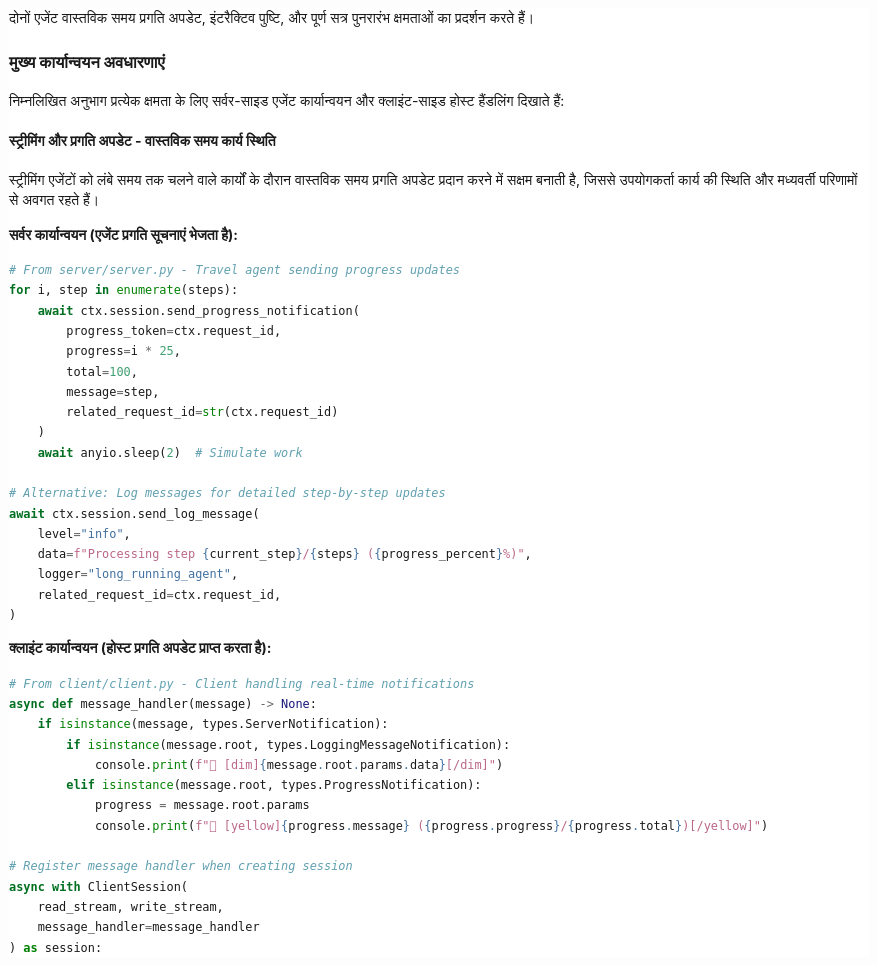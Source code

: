 दोनों एजेंट वास्तविक समय प्रगति अपडेट, इंटरैक्टिव पुष्टि, और पूर्ण सत्र पुनरारंभ क्षमताओं का प्रदर्शन करते हैं।

### मुख्य कार्यान्वयन अवधारणाएं

निम्नलिखित अनुभाग प्रत्येक क्षमता के लिए सर्वर-साइड एजेंट कार्यान्वयन और क्लाइंट-साइड होस्ट हैंडलिंग दिखाते हैं:

#### स्ट्रीमिंग और प्रगति अपडेट - वास्तविक समय कार्य स्थिति

स्ट्रीमिंग एजेंटों को लंबे समय तक चलने वाले कार्यों के दौरान वास्तविक समय प्रगति अपडेट प्रदान करने में सक्षम बनाती है, जिससे उपयोगकर्ता कार्य की स्थिति और मध्यवर्ती परिणामों से अवगत रहते हैं।

**सर्वर कार्यान्वयन (एजेंट प्रगति सूचनाएं भेजता है):**

```python
# From server/server.py - Travel agent sending progress updates
for i, step in enumerate(steps):
    await ctx.session.send_progress_notification(
        progress_token=ctx.request_id,
        progress=i * 25,
        total=100,
        message=step,
        related_request_id=str(ctx.request_id)
    )
    await anyio.sleep(2)  # Simulate work

# Alternative: Log messages for detailed step-by-step updates
await ctx.session.send_log_message(
    level="info",
    data=f"Processing step {current_step}/{steps} ({progress_percent}%)",
    logger="long_running_agent",
    related_request_id=ctx.request_id,
)
```

**क्लाइंट कार्यान्वयन (होस्ट प्रगति अपडेट प्राप्त करता है):**

```python
# From client/client.py - Client handling real-time notifications
async def message_handler(message) -> None:
    if isinstance(message, types.ServerNotification):
        if isinstance(message.root, types.LoggingMessageNotification):
            console.print(f"📡 [dim]{message.root.params.data}[/dim]")
        elif isinstance(message.root, types.ProgressNotification):
            progress = message.root.params
            console.print(f"🔄 [yellow]{progress.message} ({progress.progress}/{progress.total})[/yellow]")

# Register message handler when creating session
async with ClientSession(
    read_stream, write_stream,
    message_handler=message_handler
) as session:
```
